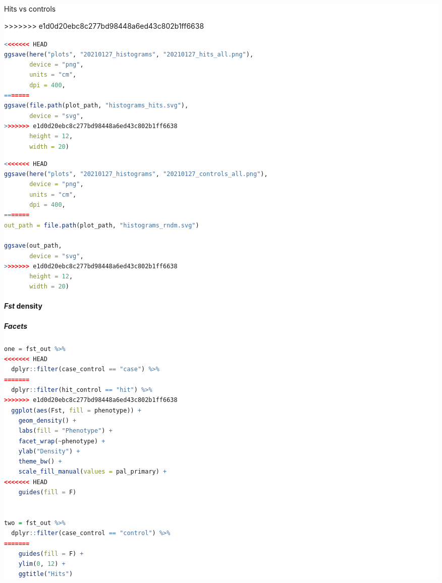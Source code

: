 <p class="caption">Hits vs controls</p>
>>>>>>> e1d0d20ebc8c277bd98448a6ed43c802b1ff6638
</div>




```r
<<<<<<< HEAD
ggsave(here("plots", "20210127_histograms", "20210127_hits_all.png"),
       device = "png",
       units = "cm",
       dpi = 400,
=======
ggsave(file.path(plot_path, "histograms_hits.svg"),
       device = "svg",
>>>>>>> e1d0d20ebc8c277bd98448a6ed43c802b1ff6638
       height = 12,
       width = 20)
```




```r
<<<<<<< HEAD
ggsave(here("plots", "20210127_histograms", "20210127_controls_all.png"),
       device = "png",
       units = "cm",
       dpi = 400,
=======
out_path = file.path(plot_path, "histograms_rndm.svg")

ggsave(out_path,
       device = "svg",
>>>>>>> e1d0d20ebc8c277bd98448a6ed43c802b1ff6638
       height = 12,
       width = 20)
```

#### *Fst* density

##### Facets


```r
one = fst_out %>%
<<<<<<< HEAD
  dplyr::filter(case_control == "case") %>%
=======
  dplyr::filter(hit_control == "hit") %>%
>>>>>>> e1d0d20ebc8c277bd98448a6ed43c802b1ff6638
  ggplot(aes(Fst, fill = phenotype)) +
    geom_density() +
    labs(fill = "Phenotype") +
    facet_wrap(~phenotype) +
    ylab("Density") +
    theme_bw() +
    scale_fill_manual(values = pal_primary) +
<<<<<<< HEAD
    guides(fill = F)


two = fst_out %>%
  dplyr::filter(case_control == "control") %>%
=======
    guides(fill = F) +
    ylim(0, 12) +
    ggtitle("Hits")
```